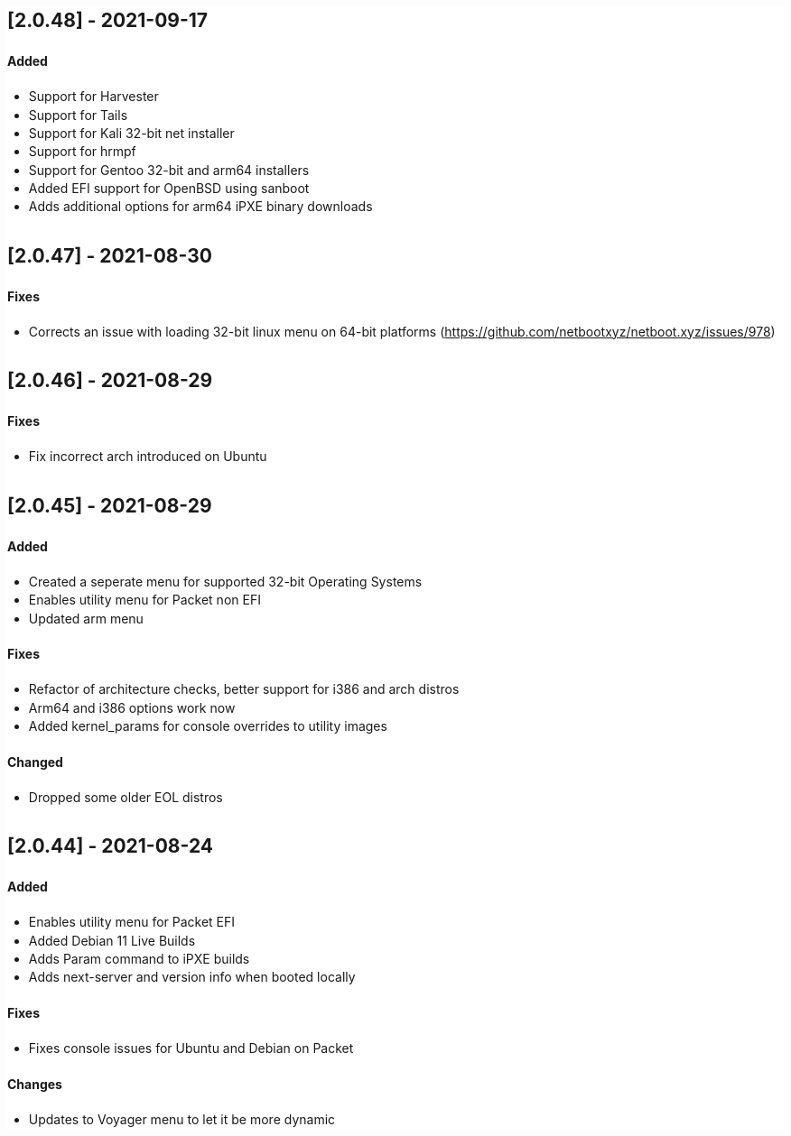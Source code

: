 ## [2.0.48] - 2021-09-17
#### Added
- Support for Harvester
- Support for Tails
- Support for Kali 32-bit net installer
- Support for hrmpf
- Support for Gentoo 32-bit and arm64 installers
- Added EFI support for OpenBSD using sanboot
- Adds additional options for arm64 iPXE binary downloads

## [2.0.47] - 2021-08-30
#### Fixes
- Corrects an issue with loading 32-bit linux menu on 64-bit platforms (https://github.com/netbootxyz/netboot.xyz/issues/978)

## [2.0.46] - 2021-08-29
#### Fixes
- Fix incorrect arch introduced on Ubuntu

## [2.0.45] - 2021-08-29
#### Added
- Created a seperate menu for supported 32-bit Operating Systems
- Enables utility menu for Packet non EFI
- Updated arm menu

#### Fixes
- Refactor of architecture checks, better support for i386 and arch distros
- Arm64 and i386 options work now
- Added kernel_params for console overrides to utility images

#### Changed
- Dropped some older EOL distros

## [2.0.44] - 2021-08-24
#### Added
- Enables utility menu for Packet EFI
- Added Debian 11 Live Builds
- Adds Param command to iPXE builds
- Adds next-server and version info when booted locally

#### Fixes
- Fixes console issues for Ubuntu and Debian on Packet

#### Changes
- Updates to Voyager menu to let it be more dynamic
